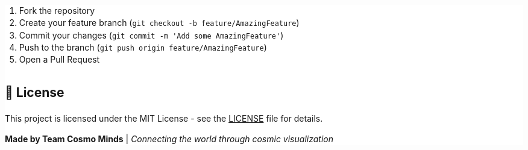 1. Fork the repository
2. Create your feature branch (`git checkout -b feature/AmazingFeature`)
3. Commit your changes (`git commit -m 'Add some AmazingFeature'`)
4. Push to the branch (`git push origin feature/AmazingFeature`)
5. Open a Pull Request

## 📄 License

This project is licensed under the MIT License - see the [LICENSE](LICENSE) file for details.

**Made by Team Cosmo Minds** | _Connecting the world through cosmic visualization_
